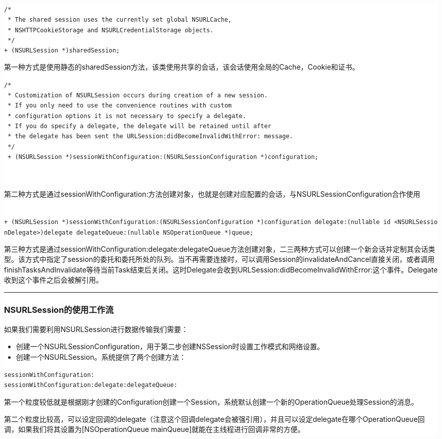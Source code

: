 ```
/*
 * The shared session uses the currently set global NSURLCache,
 * NSHTTPCookieStorage and NSURLCredentialStorage objects.
 */
+ (NSURLSession *)sharedSession;

```

第一种方式是使用静态的sharedSession方法，该类使用共享的会话，该会话使用全局的Cache，Cookie和证书。


```
/*
 * Customization of NSURLSession occurs during creation of a new session.
 * If you only need to use the convenience routines with custom
 * configuration options it is not necessary to specify a delegate.
 * If you do specify a delegate, the delegate will be retained until after
 * the delegate has been sent the URLSession:didBecomeInvalidWithError: message.
 */
 + (NSURLSession *)sessionWithConfiguration:(NSURLSessionConfiguration *)configuration;
 
 
 ```
 
 第二种方式是通过sessionWithConfiguration:方法创建对象，也就是创建对应配置的会话，与NSURLSessionConfiguration合作使用
 
 
 ```

+ (NSURLSession *)sessionWithConfiguration:(NSURLSessionConfiguration *)configuration delegate:(nullable id <NSURLSessionDelegate>)delegate delegateQueue:(nullable NSOperationQueue *)queue;

```

第三种方式是通过sessionWithConfiguration:delegate:delegateQueue方法创建对象，二三两种方式可以创建一个新会话并定制其会话类型。该方式中指定了session的委托和委托所处的队列。当不再需要连接时，可以调用Session的invalidateAndCancel直接关闭，或者调用finishTasksAndInvalidate等待当前Task结束后关闭。这时Delegate会收到URLSession:didBecomeInvalidWithError:这个事件。Delegate收到这个事件之后会被解引用。

***

### NSURLSession的使用工作流

如果我们需要利用NSURLSession进行数据传输我们需要：

* 创建一个NSURLSessionConfiguration，用于第二步创建NSSession时设置工作模式和网络设置。
* 创建一个NSURLSession。系统提供了两个创建方法：

```
sessionWithConfiguration:
sessionWithConfiguration:delegate:delegateQueue:

```

第一个粒度较低就是根据刚才创建的Configuration创建一个Session，系统默认创建一个新的OperationQueue处理Session的消息。
 
第二个粒度比较高，可以设定回调的delegate（注意这个回调delegate会被强引用），并且可以设定delegate在哪个OperationQueue回调，如果我们将其设置为[NSOperationQueue mainQueue]就能在主线程进行回调非常的方便。

